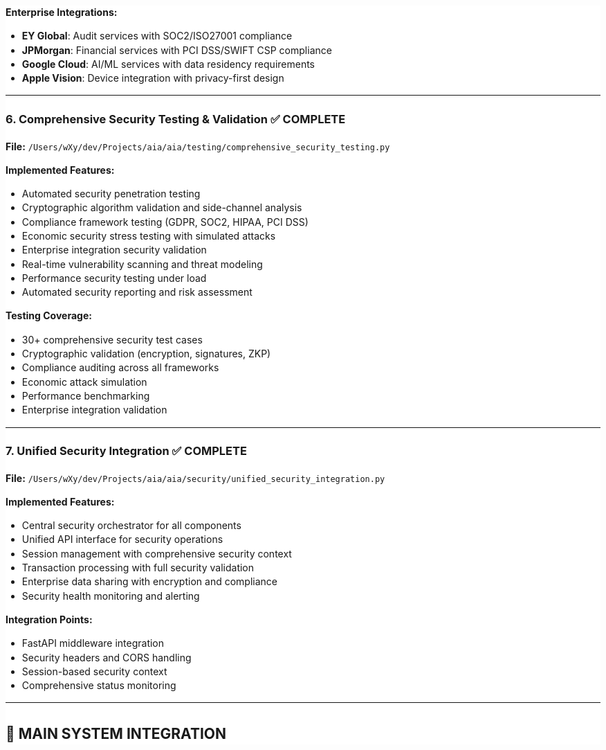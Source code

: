 **Enterprise Integrations:**
- **EY Global**: Audit services with SOC2/ISO27001 compliance
- **JPMorgan**: Financial services with PCI DSS/SWIFT CSP compliance
- **Google Cloud**: AI/ML services with data residency requirements
- **Apple Vision**: Device integration with privacy-first design

---

### **6. Comprehensive Security Testing & Validation** ✅ COMPLETE
**File:** `/Users/wXy/dev/Projects/aia/aia/testing/comprehensive_security_testing.py`

**Implemented Features:**
- Automated security penetration testing
- Cryptographic algorithm validation and side-channel analysis
- Compliance framework testing (GDPR, SOC2, HIPAA, PCI DSS)
- Economic security stress testing with simulated attacks
- Enterprise integration security validation
- Real-time vulnerability scanning and threat modeling
- Performance security testing under load
- Automated security reporting and risk assessment

**Testing Coverage:**
- 30+ comprehensive security test cases
- Cryptographic validation (encryption, signatures, ZKP)
- Compliance auditing across all frameworks
- Economic attack simulation
- Performance benchmarking
- Enterprise integration validation

---

### **7. Unified Security Integration** ✅ COMPLETE
**File:** `/Users/wXy/dev/Projects/aia/aia/security/unified_security_integration.py`

**Implemented Features:**
- Central security orchestrator for all components
- Unified API interface for security operations
- Session management with comprehensive security context
- Transaction processing with full security validation
- Enterprise data sharing with encryption and compliance
- Security health monitoring and alerting

**Integration Points:**
- FastAPI middleware integration
- Security headers and CORS handling
- Session-based security context
- Comprehensive status monitoring

---

## 🔗 MAIN SYSTEM INTEGRATION
